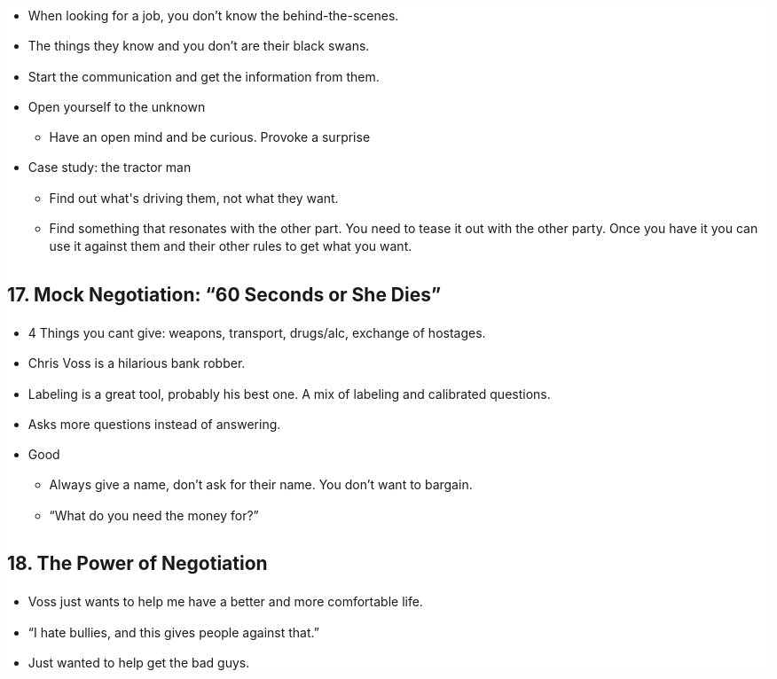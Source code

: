   - When looking for a job, you don’t know the behind-the-scenes.

  - The things they know and you don’t are their black swans.

  - Start the communication and get the information from them.

- Open yourself to the unknown

  - Have an open mind and be curious. Provoke a surprise

- Case study: the tractor man

  - Find out what's driving them, not what they want.

  - Find something that resonates with the other part. You need to tease it out with the other party. Once you have it you can use it against them and their other rules to get what you want.

## 17. Mock Negotiation: “60 Seconds or She Dies”

- 4 Things you cant give: weapons, transport, drugs/alc, exchange of hostages.

- Chris Voss is a hilarious bank robber.

- Labeling is a great tool, probably his best one. A mix of labeling and calibrated questions.

- Asks more questions instead of answering.

- Good

  - Always give a name, don’t ask for their name. You don’t want to bargain.

  - “What do you need the money for?”

## 18. The Power of Negotiation

- Voss just wants to help me have a better and more comfortable life.

- “I hate bullies, and this gives people against that.”

- Just wanted to help get the bad guys.
